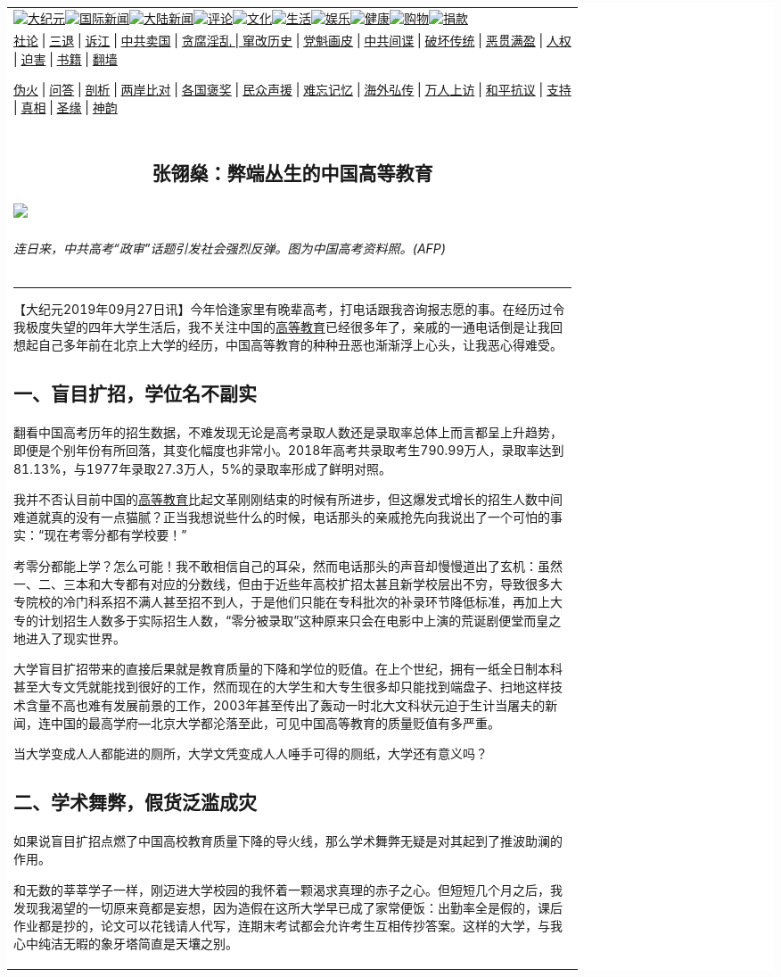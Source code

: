 <a name="1" id="1" target="_blank"></a><span id="1"></span>
<table border="0"><tr><td colspan="2" VALIGN=TOP><a href="https://github.com/asdfghy6/djy/blob/master/gb/nsc413.md#1"><img src="https://raw.githubusercontent.com/asdfghy6/1/master/t/djy/1.jpg" title="大纪元"></a><a href="https://github.com/asdfghy6/djy/blob/master/gb/n24hr.md#1"><img src="https://raw.githubusercontent.com/asdfghy6/1/master/t/djy/3.jpg" title="国际新闻"></a><a href="https://github.com/asdfghy6/djy/blob/master/gb/nsc413.md#1"><img src="https://raw.githubusercontent.com/asdfghy6/1/master/t/djy/4.jpg" title="大陆新闻"></a><a href="https://github.com/asdfghy6/djy/blob/master/gb/news392.md#1"><img src="https://raw.githubusercontent.com/asdfghy6/1/master/t/djy/5.jpg" title="评论"></a><a href="https://github.com/asdfghy6/djy/blob/master/gb/news2007.md#1"><img src="https://raw.githubusercontent.com/asdfghy6/1/master/t/djy/6.jpg" title="文化"></a><a href="https://github.com/asdfghy6/djy/blob/master/gb/news2008.md#1"><img src="https://raw.githubusercontent.com/asdfghy6/1/master/t/djy/7.jpg" title="生活"></a><a href="https://github.com/asdfghy6/djy/blob/master/gb/ncyule.md#1"><img src="https://raw.githubusercontent.com/asdfghy6/1/master/t/djy/8.jpg" title="娱乐"></a><a href="https://github.com/asdfghy6/djy/blob/master/gb/nsc1002.md#1"><img src="https://raw.githubusercontent.com/asdfghy6/1/master/t/djy/9.jpg" title="健康"><a href="https://www.youlucky.com"><img src="https://raw.githubusercontent.com/asdfghy6/1/master/t/djy/10.jpg" title="购物"></a><a href="https://www.supportepoch.org/donation?utm_medium=epochtimes&utm_source=referral&utm_campaign=donate_button_djyhomepage"><img src="https://raw.githubusercontent.com/asdfghy6/1/master/t/djy/12.jpg" title="捐款"></a></td></tr>
<tr><td colspan="2" VALIGN=TOP><a target="_blank" href="https://git.io/fjCRf">社论</a> | <a target="_blank" href="https://github.com/asdfghy6/djy/blob/master/gb/nf5657.md#1">三退</a> | <a target="_blank" href="https://github.com/asdfghy6/djy/blob/master/gb/nf6123.md#1">诉江</a> | <a target="_blank" href="https://github.com/asdfghy6/djy/blob/master/gb/nf1176117.md#1">中共卖国</a> | <a target="_blank" href="https://github.com/asdfghy6/djy/blob/master/gb/nf5773.md#1">贪腐淫乱 | <a target="_blank" href="https://github.com/asdfghy6/djy/blob/master/gb/nf1176115.md#1">窜改历史</a> | <a target="_blank" href="https://github.com/asdfghy6/djy/blob/master/gb/nf1176107.md#1">党魁画皮</a> | <a target="_blank" href="https://github.com/asdfghy6/djy/blob/master/gb/nf1320400.md#1">中共间谍</a> | <a target="_blank" href="https://github.com/asdfghy6/djy/blob/master/gb/nf1176114.md#1">破坏传统</a> | <a target="_blank" href="https://github.com/asdfghy6/djy/blob/master/gb/nf5287.md#1">恶贯满盈</a> | <a target="_blank" href="https://github.com/asdfghy6/djy/blob/master/gb/ncid278.md#1">人权</a> | <a target="_blank" href="https://github.com/asdfghy6/djy/blob/master/gb/nf1176111.md#1">迫害</a> | <a target="_blank" href="https://github.com/asdfghy6/djy/blob/master/gb/nf1235328.md#1">书籍</a> | <a target="_blank" href="https://github.com/asdfghy6/fq/blob/master/README.md?zsrh#1">翻墙</a></p><p><a target="_blank" href="https://github.com/asdfghy6/djy/blob/master/gb/nf5562.md#1">伪火</a> | <a target="_blank" href="https://github.com/asdfghy6/djy/blob/master/gb/nf4378.md#1">问答</a> | <a target="_blank" href="https://github.com/asdfghy6/djy/blob/master/gb/nf5792.md#1">剖析</a> | <a target="_blank" href="https://github.com/asdfghy6/djy/blob/master/gb/nf5735.md#1">两岸比对</a> | <a target="_blank" href="https://github.com/asdfghy6/djy/blob/master/gb/nf6119.md#1">各国褒奖</a> | <a target="_blank" href="https://github.com/asdfghy6/djy/blob/master/gb/nf6120.md#1">民众声援</a> | <a target="_blank" href="https://github.com/asdfghy6/djy/blob/master/gb/nf1188594.md#1">难忘记忆</a> | <a target="_blank" href="https://github.com/asdfghy6/djy/blob/master/gb/nf3180.md#1">海外弘传</a> | <a target="_blank" href="https://github.com/asdfghy6/djy/blob/master/gb/nf5410.md#1">万人上访</a> | <a target="_blank" href="https://github.com/asdfghy6/ntdtv/blob/master/gb/prog1530_1.md#1">和平抗议</a> | <a target="_blank" href="https://github.com/asdfghy6/djy/blob/master/gb/nf4386.md#1">支持</a> | <a target="_blank" href="https://github.com/asdfghy6/djy/blob/master/gb/nf4389.md#1">真相</a> | <a target="_blank" href="https://github.com/asdfghy6/djy/blob/master/gb/nf5790.md#1">圣缘</a> | <a target="_blank" href="https://github.com/asdfghy6/djy/blob/master/gb/nf4786.md#1">神韵</a></td></tr>
<tr><td VALIGN=TOP width="626"><h2 align=center>张翎燊：弊端丛生的中国高等教育</h2>
<img src="http://i.epochtimes.com/assets/uploads/2017/08/20170825-SULIN-GAOKAO-600x400.jpg" />
<h6>连日来，中共高考“政审”话题引发社会强烈反弹。图为中国高考资料照。(AFP)
</h6>
<hr>
<p>【大纪元2019年09月27日讯】今年恰逢家里有晚辈高考，打电话跟我咨询报志愿的事。在经历过令我极度失望的四年大学生活后，我不关注中国的<a href="https://github.com/asdfghy6/djy/blob/master/gb/tag/%E9%AB%98%E7%AD%89%E6%95%99%E8%82%B2.md">高等教育</a>已经很多年了，亲戚的一通电话倒是让我回想起自己多年前在北京上大学的经历，中国高等教育的种种丑恶也渐渐浮上心头，让我恶心得难受。</p>
<h2>一、盲目扩招，学位名不副实</h2>
<p>翻看中国高考历年的招生数据，不难发现无论是高考录取人数还是录取率总体上而言都呈上升趋势，即便是个别年份有所回落，其变化幅度也非常小。2018年高考共录取考生790.99万人，录取率达到81.13%，与1977年录取27.3万人，5%的录取率形成了鲜明对照。</p>
<p>我并不否认目前中国的<a href="https://github.com/asdfghy6/djy/blob/master/gb/tag/%E9%AB%98%E7%AD%89%E6%95%99%E8%82%B2.md">高等教育</a>比起文革刚刚结束的时候有所进步，但这爆发式增长的招生人数中间难道就真的没有一点猫腻？正当我想说些什么的时候，电话那头的亲戚抢先向我说出了一个可怕的事实：“现在考零分都有学校要！”</p>
<p>考零分都能上学？怎么可能！我不敢相信自己的耳朵，然而电话那头的声音却慢慢道出了玄机：虽然一、二、三本和大专都有对应的分数线，但由于近些年高校扩招太甚且新学校层出不穷，导致很多大专院校的冷门科系招不满人甚至招不到人，于是他们只能在专科批次的补录环节降低标准，再加上大专的计划招生人数多于实际招生人数，“零分被录取”这种原来只会在电影中上演的荒诞剧便堂而皇之地进入了现实世界。</p>
<p>大学盲目扩招带来的直接后果就是教育质量的下降和学位的贬值。在上个世纪，拥有一纸全日制本科甚至大专文凭就能找到很好的工作，然而现在的大学生和大专生很多却只能找到端盘子、扫地这样技术含量不高也难有发展前景的工作，2003年甚至传出了轰动一时北大文科状元迫于生计当屠夫的新闻，连中国的最高学府—北京大学都沦落至此，可见中国高等教育的质量贬值有多严重。</p>
<p>当大学变成人人都能进的厕所，大学文凭变成人人唾手可得的厕纸，大学还有意义吗？</p>
<h2>二、学术舞弊，假货泛滥成灾</h2>
<p>如果说盲目扩招点燃了中国高校教育质量下降的导火线，那么学术舞弊无疑是对其起到了推波助澜的作用。</p>
<p>和无数的莘莘学子一样，刚迈进大学校园的我怀着一颗渴求真理的赤子之心。但短短几个月之后，我发现我渴望的一切原来竟都是妄想，因为造假在这所大学早已成了家常便饭：出勤率全是假的，课后作业都是抄的，论文可以花钱请人代写，连期末考试都会允许考生互相传抄答案。这样的大学，与我心中纯洁无暇的象牙塔简直是天壤之别。</p>